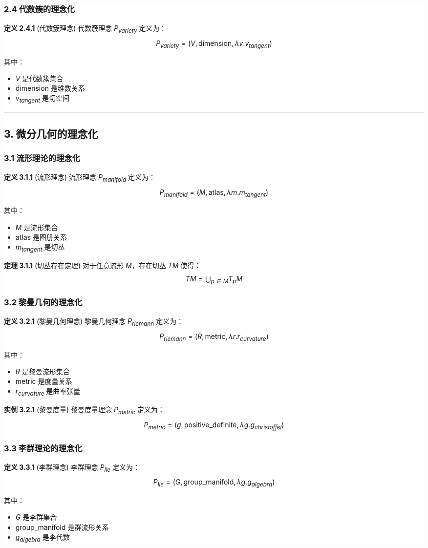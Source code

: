 ### 2.4 代数簇的理念化

**定义 2.4.1** (代数簇理念)
代数簇理念 $P_{variety}$ 定义为：
$$P_{variety} = (V, \text{dimension}, \lambda v.v_{tangent})$$

其中：
- $V$ 是代数簇集合
- $\text{dimension}$ 是维数关系
- $v_{tangent}$ 是切空间

---

## 3. 微分几何的理念化

### 3.1 流形理论的理念化

**定义 3.1.1** (流形理念)
流形理念 $P_{manifold}$ 定义为：
$$P_{manifold} = (M, \text{atlas}, \lambda m.m_{tangent})$$

其中：
- $M$ 是流形集合
- $\text{atlas}$ 是图册关系
- $m_{tangent}$ 是切丛

**定理 3.1.1** (切丛存在定理)
对于任意流形 $M$，存在切丛 $TM$ 使得：
$$TM = \bigcup_{p \in M} T_p M$$

### 3.2 黎曼几何的理念化

**定义 3.2.1** (黎曼几何理念)
黎曼几何理念 $P_{riemann}$ 定义为：
$$P_{riemann} = (R, \text{metric}, \lambda r.r_{curvature})$$

其中：
- $R$ 是黎曼流形集合
- $\text{metric}$ 是度量关系
- $r_{curvature}$ 是曲率张量

**实例 3.2.1** (黎曼度量)
黎曼度量理念 $P_{metric}$ 定义为：
$$P_{metric} = (g, \text{positive_definite}, \lambda g.g_{christoffel})$$

### 3.3 李群理论的理念化

**定义 3.3.1** (李群理念)
李群理念 $P_{lie}$ 定义为：
$$P_{lie} = (G, \text{group_manifold}, \lambda g.g_{algebra})$$

其中：
- $G$ 是李群集合
- $\text{group_manifold}$ 是群流形关系
- $g_{algebra}$ 是李代数
